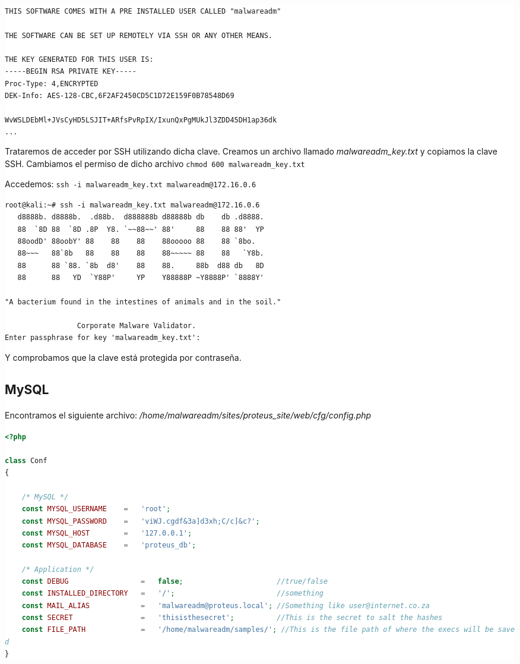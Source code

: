 ```
THIS SOFTWARE COMES WITH A PRE INSTALLED USER CALLED "malwareadm"

THE SOFTWARE CAN BE SET UP REMOTELY VIA SSH OR ANY OTHER MEANS.

THE KEY GENERATED FOR THIS USER IS:
-----BEGIN RSA PRIVATE KEY-----
Proc-Type: 4,ENCRYPTED
DEK-Info: AES-128-CBC,6F2AF2450CD5C1D72E159F0B78548D69

WvWSLDEbMl+JVsCyHD5LSJIT+ARfsPvRpIX/IxunQxPgMUkJl3ZDD45DH1ap36dk
...
```

Trataremos de acceder por SSH utilizando dicha clave. Creamos un archivo llamado *malwareadm_key.txt* y copiamos la clave SSH. Cambiamos el permiso de dicho archivo `chmod 600 malwareadm_key.txt`

Accedemos: `ssh -i malwareadm_key.txt malwareadm@172.16.0.6`

```
root@kali:~# ssh -i malwareadm_key.txt malwareadm@172.16.0.6
   d8888b. d8888b.  .d88b.  d888888b d88888b db    db .d8888.
   88  `8D 88  `8D .8P  Y8. `~~88~~' 88'     88    88 88'  YP
   88oodD' 88oobY' 88    88    88    88ooooo 88    88 `8bo.  
   88~~~   88`8b   88    88    88    88~~~~~ 88    88   `Y8b.
   88      88 `88. `8b  d8'    88    88.     88b  d88 db   8D
   88      88   YD  `Y88P'     YP    Y88888P ~Y8888P' `8888Y'

"A bacterium found in the intestines of animals and in the soil."

                 Corporate Malware Validator.
Enter passphrase for key 'malwareadm_key.txt':
```

Y comprobamos que la clave está protegida por contraseña.

## MySQL

Encontramos el siguiente archivo: */home/malwareadm/sites/proteus_site/web/cfg/config.php*

```php
<?php

class Conf
{

    /* MySQL */
    const MYSQL_USERNAME    =   'root';
    const MYSQL_PASSWORD    =   'viWJ.cgdf&3a]d3xh;C/c]&c?';
    const MYSQL_HOST        =   '127.0.0.1';
    const MYSQL_DATABASE    =   'proteus_db';

    /* Application */
    const DEBUG                 =   false; 	                    //true/false
    const INSTALLED_DIRECTORY   =   '/';                        //something
    const MAIL_ALIAS		    =	'malwareadm@proteus.local';	//Something like user@internet.co.za
    const SECRET                =   'thisisthesecret';          //This is the secret to salt the hashes
    const FILE_PATH             =   '/home/malwareadm/samples/'; //This is the file path of where the execs will be saved
}
```
